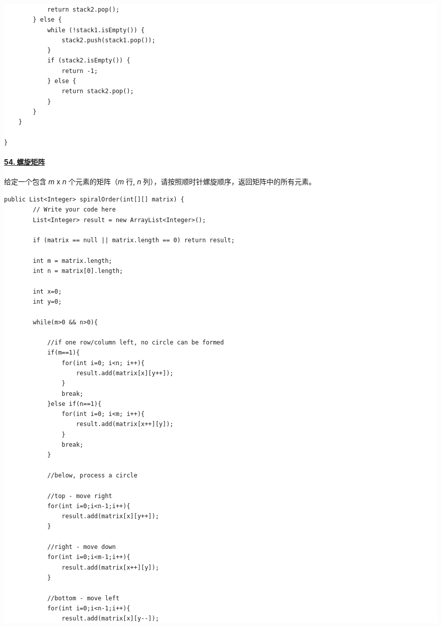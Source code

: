 ```
            return stack2.pop();
        } else {
            while (!stack1.isEmpty()) {
                stack2.push(stack1.pop());
            }
            if (stack2.isEmpty()) {
                return -1;
            } else {
                return stack2.pop();
            }
        }
    }

}
```

#### [54. 螺旋矩阵](https://leetcode-cn.com/problems/spiral-matrix/)

给定一个包含 *m* x *n* 个元素的矩阵（*m* 行, *n* 列），请按照顺时针螺旋顺序，返回矩阵中的所有元素。

```
public List<Integer> spiralOrder(int[][] matrix) {
        // Write your code here
        List<Integer> result = new ArrayList<Integer>();
 
        if (matrix == null || matrix.length == 0) return result;
 
        int m = matrix.length;
        int n = matrix[0].length;
 
        int x=0; 
        int y=0;
 
        while(m>0 && n>0){
 
            //if one row/column left, no circle can be formed
            if(m==1){
                for(int i=0; i<n; i++){
                    result.add(matrix[x][y++]);
                }
                break;
            }else if(n==1){
                for(int i=0; i<m; i++){
                    result.add(matrix[x++][y]);
                }
                break;
            }
 
            //below, process a circle
 
            //top - move right
            for(int i=0;i<n-1;i++){
                result.add(matrix[x][y++]);
            }
 
            //right - move down
            for(int i=0;i<m-1;i++){
                result.add(matrix[x++][y]);
            }
 
            //bottom - move left
            for(int i=0;i<n-1;i++){
                result.add(matrix[x][y--]);
```